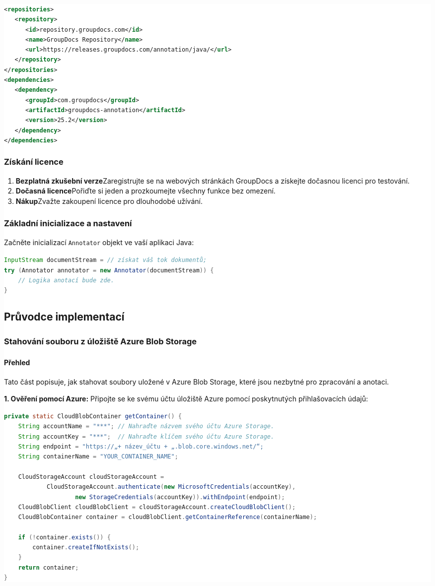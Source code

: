 ```xml
<repositories>
   <repository>
      <id>repository.groupdocs.com</id>
      <name>GroupDocs Repository</name>
      <url>https://releases.groupdocs.com/annotation/java/</url>
   </repository>
</repositories>
<dependencies>
   <dependency>
      <groupId>com.groupdocs</groupId>
      <artifactId>groupdocs-annotation</artifactId>
      <version>25.2</version>
   </dependency>
</dependencies>
```

### Získání licence
1. **Bezplatná zkušební verze**Zaregistrujte se na webových stránkách GroupDocs a získejte dočasnou licenci pro testování.
2. **Dočasná licence**Pořiďte si jeden a prozkoumejte všechny funkce bez omezení.
3. **Nákup**Zvažte zakoupení licence pro dlouhodobé užívání.

### Základní inicializace a nastavení
Začněte inicializací `Annotator` objekt ve vaší aplikaci Java:

```java
InputStream documentStream = // získat váš tok dokumentů;
try (Annotator annotator = new Annotator(documentStream)) {
    // Logika anotací bude zde.
}
```

## Průvodce implementací
### Stahování souboru z úložiště Azure Blob Storage
#### Přehled
Tato část popisuje, jak stahovat soubory uložené v Azure Blob Storage, které jsou nezbytné pro zpracování a anotaci.

**1. Ověření pomocí Azure:**
Připojte se ke svému účtu úložiště Azure pomocí poskytnutých přihlašovacích údajů:

```java
private static CloudBlobContainer getContainer() {
    String accountName = "***"; // Nahraďte názvem svého účtu Azure Storage.
    String accountKey = "***";  // Nahraďte klíčem svého účtu Azure Storage.
    String endpoint = "https://„+ název_účtu + „.blob.core.windows.net/“;
    String containerName = "YOUR_CONTAINER_NAME";
    
    CloudStorageAccount cloudStorageAccount =
            CloudStorageAccount.authenticate(new MicrosoftCredentials(accountKey),
                    new StorageCredentials(accountKey)).withEndpoint(endpoint);
    CloudBlobClient cloudBlobClient = cloudStorageAccount.createCloudBlobClient();
    CloudBlobContainer container = cloudBlobClient.getContainerReference(containerName);

    if (!container.exists()) {
        container.createIfNotExists();
    }
    return container;
}
```
